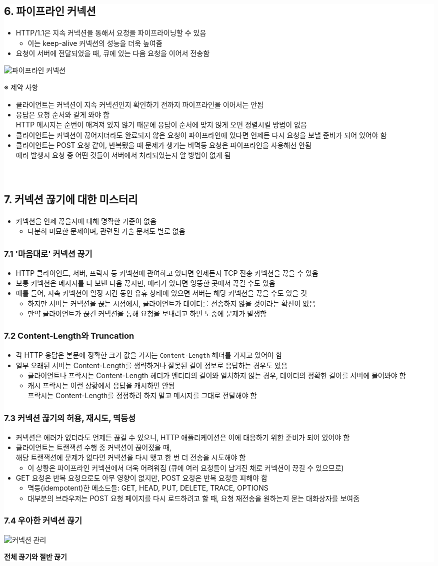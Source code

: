 ## 6. 파이프라인 커넥션

- HTTP/1.1은 지속 커넥션을 통해서 요청을 파이프라이닝할 수 있음
  - 이는 keep-alive 커넥션의 성능을 더욱 높여줌
- 요청이 서버에 전달되었을 때, 큐에 있는 다음 요청을 이어서 전송함

<img width="750" alt="파이프라인 커넥션" src="https://user-images.githubusercontent.com/75058239/198270256-5d4ef9d6-7df0-4250-98a3-e105d8fd5410.png">

※ 제약 사항

- 클라이언트는 커넥션이 지속 커넥션인지 확인하기 전까지 파이프라인을 이어서는 안됨
- 응답은 요청 순서와 같게 와야 함<br>HTTP 메시지는 순번이 매겨져 있지 않기 때문에 응답이 순서에 맞지 않게 오면 정렬시킬 방법이 없음
- 클라이언트는 커넥션이 끊어지더라도 완료되지 않은 요청이 파이프라인에 있다면 언제든 다시 요청을 보낼 준비가 되어 있어야 함
- 클라이언트는 POST 요청 같이, 반복됐을 때 문제가 생기는 비멱등 요청은 파이프라인을 사용해선 안됨<br>에러 발생시 요청 중 어떤 것들이 서버에서 처리되었는지 알 방법이 없게 됨

<br>

## 7. 커넥션 끊기에 대한 미스터리

- 커넥션을 언제 끊을지에 대해 명확한 기준이 없음
  - 다분히 미묘한 문제이며, 관련된 기술 문서도 별로 없음

### 7.1 '마음대로' 커넥션 끊기

- HTTP 클라이언트, 서버, 프락시 등 커넥션에 관여하고 있다면 언제든지 TCP 전송 커넥션을 끊을 수 있음
- 보통 커넥션은 메시지를 다 보낸 다음 끊지만, 에러가 있다면 엉뚱한 곳에서 끊길 수도 있음
- 예를 들어, 지속 커넥션이 일정 시간 동안 유휴 상태에 있으면 서버는 해당 커넥션을 끊을 수도 있을 것
  - 하지만 서버는 커넥션을 끊는 시점에서, 클라이언트가 데이터를 전송하지 않을 것이라는 확신이 없음
  - 만약 클라이언트가 끊긴 커넥션을 통해 요청을 보내려고 하면 도중에 문제가 발생함

### 7.2 Content-Length와 Truncation

- 각 HTTP 응답은 본문에 정확한 크기 값을 가지는 `Content-Length` 헤더를 가지고 있어야 함
- 일부 오래된 서버는 Content-Length를 생략하거나 잘못된 길이 정보로 응답하는 경우도 있음
  - 클라이언트나 프락시는 Content-Length 헤더가 엔티티의 길이와 일치하지 않는 경우, 데이터의 정확한 길이를 서버에 물어봐야 함
  - 캐시 프락시는 이런 상황에서 응답을 캐시하면 안됨<br>프락시는 Content-Length를 정정하려 하지 말고 메시지를 그대로 전달해야 함

### 7.3 커넥션 끊기의 허용, 재시도, 멱등성

- 커넥션은 에러가 없더라도 언제든 끊길 수 있으니, HTTP 애플리케이션은 이에 대응하기 위한 준비가 되어 있어야 함
- 클라이언트는 트랜잭션 수행 중 커넥션이 끊어졌을 때,<br>해당 트랜잭션에 문제가 없다면 커넥션을 다시 맺고 한 번 더 전송을 시도해야 함
  - 이 상황은 파이프라인 커넥션에서 더욱 어려워짐 (큐에 여러 요청들이 남겨진 채로 커넥션이 끊길 수 있으므로)
- GET 요청은 반복 요청으로도 아무 영향이 없지만, POST 요청은 반복 요청을 피해야 함
  - 멱등(idempotent)한 메소드들: GET, HEAD, PUT, DELETE, TRACE, OPTIONS
  - 대부분의 브라우저는 POST 요청 페이지를 다시 로드하려고 할 때, 요청 재전송을 원하는지 묻는 대화상자를 보여줌

### 7.4 우아한 커넥션 끊기

![커넥션 관리](https://user-images.githubusercontent.com/75058239/198413425-1ee7f5b7-b469-4e80-bdc6-3a10b0d2482d.png)

**전체 끊기와 절반 끊기**
